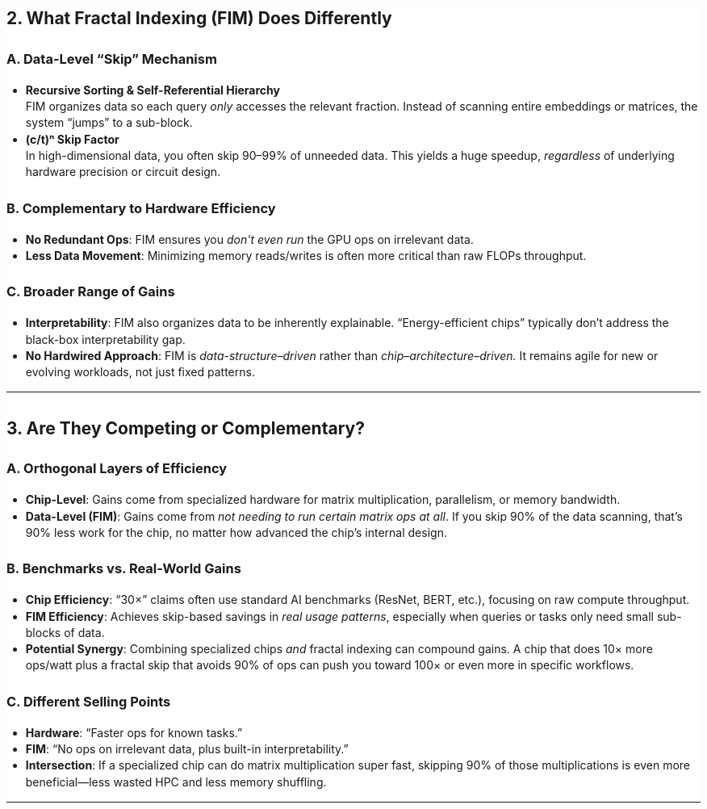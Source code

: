 
## **2\. What Fractal Indexing (FIM) Does Differently**

### **A. Data-Level “Skip” Mechanism**

* **Recursive Sorting & Self-Referential Hierarchy**  
   FIM organizes data so each query *only* accesses the relevant fraction. Instead of scanning entire embeddings or matrices, the system “jumps” to a sub-block.  
* **(c/t)ⁿ Skip Factor**  
   In high-dimensional data, you often skip 90–99% of unneeded data. This yields a huge speedup, *regardless* of underlying hardware precision or circuit design.

### **B. Complementary to Hardware Efficiency**

* **No Redundant Ops**: FIM ensures you *don't even run* the GPU ops on irrelevant data.  
* **Less Data Movement**: Minimizing memory reads/writes is often more critical than raw FLOPs throughput.

### **C. Broader Range of Gains**

* **Interpretability**: FIM also organizes data to be inherently explainable. “Energy-efficient chips” typically don’t address the black-box interpretability gap.  
* **No Hardwired Approach**: FIM is *data-structure–driven* rather than *chip–architecture–driven.* It remains agile for new or evolving workloads, not just fixed patterns.

---

## **3\. Are They Competing or Complementary?**

### **A. Orthogonal Layers of Efficiency**

* **Chip-Level**: Gains come from specialized hardware for matrix multiplication, parallelism, or memory bandwidth.  
* **Data-Level (FIM)**: Gains come from *not needing to run certain matrix ops at all*. If you skip 90% of the data scanning, that’s 90% less work for the chip, no matter how advanced the chip’s internal design.

### **B. Benchmarks vs. Real-World Gains**

* **Chip Efficiency**: “30×” claims often use standard AI benchmarks (ResNet, BERT, etc.), focusing on raw compute throughput.  
* **FIM Efficiency**: Achieves skip-based savings in *real usage patterns*, especially when queries or tasks only need small sub-blocks of data.  
* **Potential Synergy**: Combining specialized chips *and* fractal indexing can compound gains. A chip that does 10× more ops/watt plus a fractal skip that avoids 90% of ops can push you toward 100× or even more in specific workflows.

### **C. Different Selling Points**

* **Hardware**: “Faster ops for known tasks.”  
* **FIM**: “No ops on irrelevant data, plus built-in interpretability.”  
* **Intersection**: If a specialized chip can do matrix multiplication super fast, skipping 90% of those multiplications is even more beneficial—less wasted HPC and less memory shuffling.

---